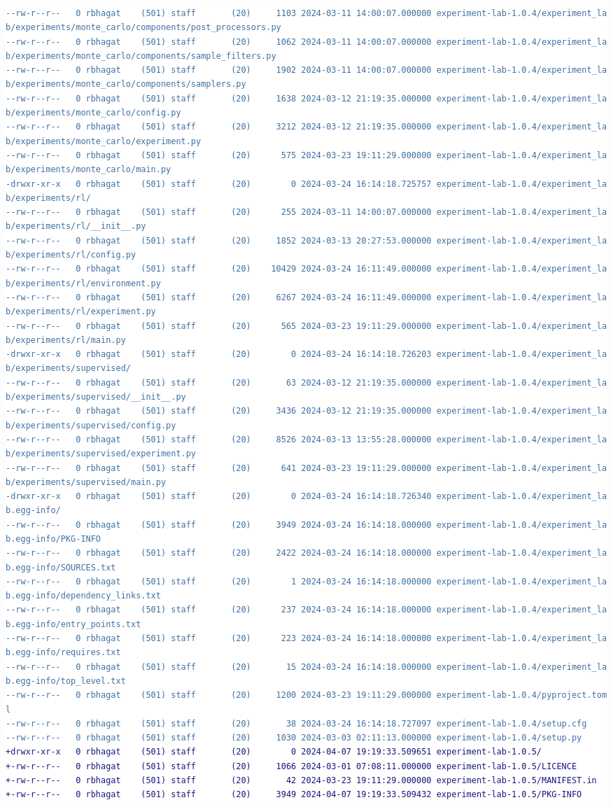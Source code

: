 ```diff
--rw-r--r--   0 rbhagat    (501) staff       (20)     1103 2024-03-11 14:00:07.000000 experiment-lab-1.0.4/experiment_lab/experiments/monte_carlo/components/post_processors.py
--rw-r--r--   0 rbhagat    (501) staff       (20)     1062 2024-03-11 14:00:07.000000 experiment-lab-1.0.4/experiment_lab/experiments/monte_carlo/components/sample_filters.py
--rw-r--r--   0 rbhagat    (501) staff       (20)     1902 2024-03-11 14:00:07.000000 experiment-lab-1.0.4/experiment_lab/experiments/monte_carlo/components/samplers.py
--rw-r--r--   0 rbhagat    (501) staff       (20)     1638 2024-03-12 21:19:35.000000 experiment-lab-1.0.4/experiment_lab/experiments/monte_carlo/config.py
--rw-r--r--   0 rbhagat    (501) staff       (20)     3212 2024-03-12 21:19:35.000000 experiment-lab-1.0.4/experiment_lab/experiments/monte_carlo/experiment.py
--rw-r--r--   0 rbhagat    (501) staff       (20)      575 2024-03-23 19:11:29.000000 experiment-lab-1.0.4/experiment_lab/experiments/monte_carlo/main.py
-drwxr-xr-x   0 rbhagat    (501) staff       (20)        0 2024-03-24 16:14:18.725757 experiment-lab-1.0.4/experiment_lab/experiments/rl/
--rw-r--r--   0 rbhagat    (501) staff       (20)      255 2024-03-11 14:00:07.000000 experiment-lab-1.0.4/experiment_lab/experiments/rl/__init__.py
--rw-r--r--   0 rbhagat    (501) staff       (20)     1852 2024-03-13 20:27:53.000000 experiment-lab-1.0.4/experiment_lab/experiments/rl/config.py
--rw-r--r--   0 rbhagat    (501) staff       (20)    10429 2024-03-24 16:11:49.000000 experiment-lab-1.0.4/experiment_lab/experiments/rl/environment.py
--rw-r--r--   0 rbhagat    (501) staff       (20)     6267 2024-03-24 16:11:49.000000 experiment-lab-1.0.4/experiment_lab/experiments/rl/experiment.py
--rw-r--r--   0 rbhagat    (501) staff       (20)      565 2024-03-23 19:11:29.000000 experiment-lab-1.0.4/experiment_lab/experiments/rl/main.py
-drwxr-xr-x   0 rbhagat    (501) staff       (20)        0 2024-03-24 16:14:18.726203 experiment-lab-1.0.4/experiment_lab/experiments/supervised/
--rw-r--r--   0 rbhagat    (501) staff       (20)       63 2024-03-12 21:19:35.000000 experiment-lab-1.0.4/experiment_lab/experiments/supervised/__init__.py
--rw-r--r--   0 rbhagat    (501) staff       (20)     3436 2024-03-12 21:19:35.000000 experiment-lab-1.0.4/experiment_lab/experiments/supervised/config.py
--rw-r--r--   0 rbhagat    (501) staff       (20)     8526 2024-03-13 13:55:28.000000 experiment-lab-1.0.4/experiment_lab/experiments/supervised/experiment.py
--rw-r--r--   0 rbhagat    (501) staff       (20)      641 2024-03-23 19:11:29.000000 experiment-lab-1.0.4/experiment_lab/experiments/supervised/main.py
-drwxr-xr-x   0 rbhagat    (501) staff       (20)        0 2024-03-24 16:14:18.726340 experiment-lab-1.0.4/experiment_lab.egg-info/
--rw-r--r--   0 rbhagat    (501) staff       (20)     3949 2024-03-24 16:14:18.000000 experiment-lab-1.0.4/experiment_lab.egg-info/PKG-INFO
--rw-r--r--   0 rbhagat    (501) staff       (20)     2422 2024-03-24 16:14:18.000000 experiment-lab-1.0.4/experiment_lab.egg-info/SOURCES.txt
--rw-r--r--   0 rbhagat    (501) staff       (20)        1 2024-03-24 16:14:18.000000 experiment-lab-1.0.4/experiment_lab.egg-info/dependency_links.txt
--rw-r--r--   0 rbhagat    (501) staff       (20)      237 2024-03-24 16:14:18.000000 experiment-lab-1.0.4/experiment_lab.egg-info/entry_points.txt
--rw-r--r--   0 rbhagat    (501) staff       (20)      223 2024-03-24 16:14:18.000000 experiment-lab-1.0.4/experiment_lab.egg-info/requires.txt
--rw-r--r--   0 rbhagat    (501) staff       (20)       15 2024-03-24 16:14:18.000000 experiment-lab-1.0.4/experiment_lab.egg-info/top_level.txt
--rw-r--r--   0 rbhagat    (501) staff       (20)     1200 2024-03-23 19:11:29.000000 experiment-lab-1.0.4/pyproject.toml
--rw-r--r--   0 rbhagat    (501) staff       (20)       38 2024-03-24 16:14:18.727097 experiment-lab-1.0.4/setup.cfg
--rw-r--r--   0 rbhagat    (501) staff       (20)     1030 2024-03-03 02:11:13.000000 experiment-lab-1.0.4/setup.py
+drwxr-xr-x   0 rbhagat    (501) staff       (20)        0 2024-04-07 19:19:33.509651 experiment-lab-1.0.5/
+-rw-r--r--   0 rbhagat    (501) staff       (20)     1066 2024-03-01 07:08:11.000000 experiment-lab-1.0.5/LICENCE
+-rw-r--r--   0 rbhagat    (501) staff       (20)       42 2024-03-23 19:11:29.000000 experiment-lab-1.0.5/MANIFEST.in
+-rw-r--r--   0 rbhagat    (501) staff       (20)     3949 2024-04-07 19:19:33.509432 experiment-lab-1.0.5/PKG-INFO
```